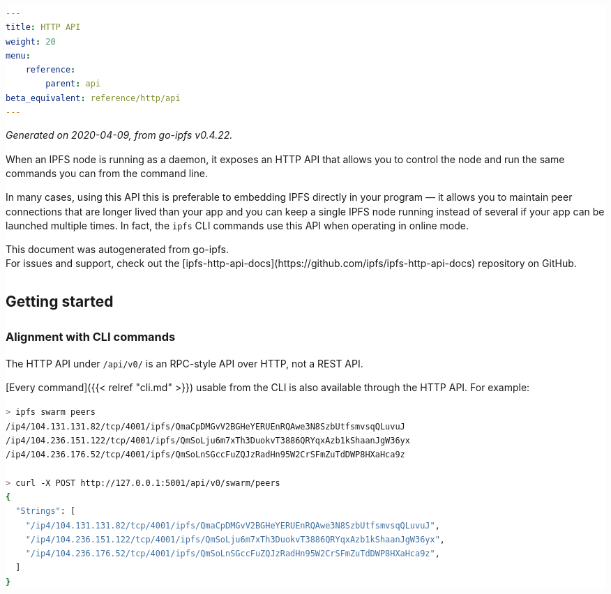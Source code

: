 ```yaml
---
title: HTTP API
weight: 20
menu:
    reference:
        parent: api
beta_equivalent: reference/http/api
---
```





_Generated on 2020-04-09, from go-ipfs v0.4.22._

When an IPFS node is running as a daemon, it exposes an HTTP API that allows
you to control the node and run the same commands you can from the command
line.

In many cases, using this API this is preferable to embedding IPFS directly in
your program — it allows you to maintain peer connections that are longer
lived than your app and you can keep a single IPFS node running instead of
several if your app can be launched multiple times. In fact, the `ipfs`
CLI commands use this API when operating in online mode.

<aside class="alert alert-info">
This document was autogenerated from go-ipfs.<br /> For issues and support, check
out the [ipfs-http-api-docs](https://github.com/ipfs/ipfs-http-api-docs)
repository on GitHub.
</aside>

## Getting started

### Alignment with CLI commands

The HTTP API under `/api/v0/` is an RPC-style API over HTTP, not a REST API.

[Every command]({{< relref "cli.md" >}}) usable from the CLI is also available through
the HTTP API. For example:
```sh
> ipfs swarm peers
/ip4/104.131.131.82/tcp/4001/ipfs/QmaCpDMGvV2BGHeYERUEnRQAwe3N8SzbUtfsmvsqQLuvuJ
/ip4/104.236.151.122/tcp/4001/ipfs/QmSoLju6m7xTh3DuokvT3886QRYqxAzb1kShaanJgW36yx
/ip4/104.236.176.52/tcp/4001/ipfs/QmSoLnSGccFuZQJzRadHn95W2CrSFmZuTdDWP8HXaHca9z

> curl -X POST http://127.0.0.1:5001/api/v0/swarm/peers
{
  "Strings": [
    "/ip4/104.131.131.82/tcp/4001/ipfs/QmaCpDMGvV2BGHeYERUEnRQAwe3N8SzbUtfsmvsqQLuvuJ",
    "/ip4/104.236.151.122/tcp/4001/ipfs/QmSoLju6m7xTh3DuokvT3886QRYqxAzb1kShaanJgW36yx",
    "/ip4/104.236.176.52/tcp/4001/ipfs/QmSoLnSGccFuZQJzRadHn95W2CrSFmZuTdDWP8HXaHca9z",
  ]
}
```
